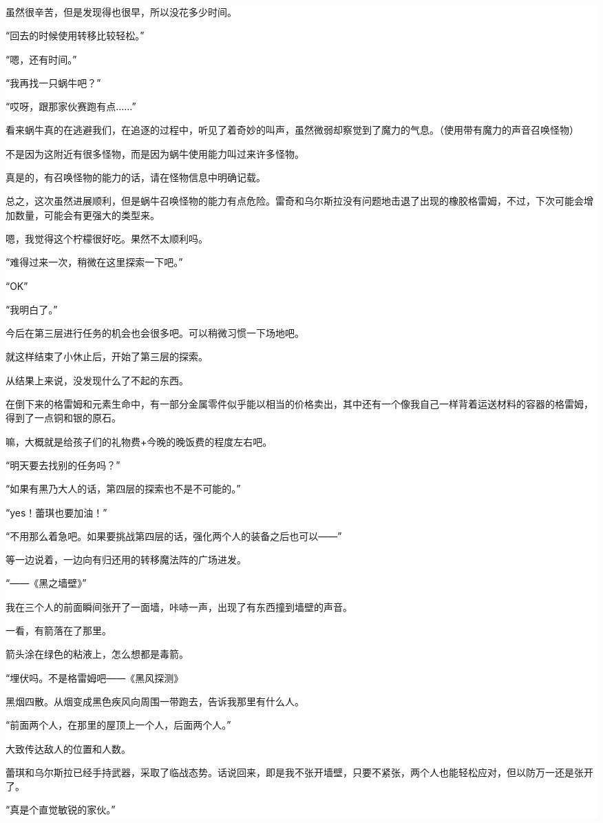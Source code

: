 虽然很辛苦，但是发现得也很早，所以没花多少时间。

“回去的时候使用转移比较轻松。”

“嗯，还有时间。”

“我再找一只蜗牛吧？”

“哎呀，跟那家伙赛跑有点……”

看来蜗牛真的在逃避我们，在追逐的过程中，听见了着奇妙的叫声，虽然微弱却察觉到了魔力的气息。（使用带有魔力的声音召唤怪物）

不是因为这附近有很多怪物，而是因为蜗牛使用能力叫过来许多怪物。

真是的，有召唤怪物的能力的话，请在怪物信息中明确记载。

总之，这次虽然进展顺利，但是蜗牛召唤怪物的能力有点危险。雷奇和乌尔斯拉没有问题地击退了出现的橡胶格雷姆，不过，下次可能会增加数量，可能会有更强大的类型来。

嗯，我觉得这个柠檬很好吃。果然不太顺利吗。

“难得过来一次，稍微在这里探索一下吧。”

“OK”

“我明白了。”

今后在第三层进行任务的机会也会很多吧。可以稍微习惯一下场地吧。

就这样结束了小休止后，开始了第三层的探索。

从结果上来说，没发现什么了不起的东西。

在倒下来的格雷姆和元素生命中，有一部分金属零件似乎能以相当的价格卖出，其中还有一个像我自己一样背着运送材料的容器的格雷姆，得到了一点铜和银的原石。

嘛，大概就是给孩子们的礼物费+今晚的晚饭费的程度左右吧。

“明天要去找别的任务吗？”

“如果有黑乃大人的话，第四层的探索也不是不可能的。”

“yes！蕾琪也要加油！”

“不用那么着急吧。如果要挑战第四层的话，强化两个人的装备之后也可以——”

等一边说着，一边向有归还用的转移魔法阵的广场进发。

“——《黑之墙壁》”

我在三个人的前面瞬间张开了一面墙，咔哧一声，出现了有东西撞到墙壁的声音。

一看，有箭落在了那里。

箭头涂在绿色的粘液上，怎么想都是毒箭。

“埋伏吗。不是格雷姆吧——《黑风探测》

黑烟四散。从烟变成黑色疾风向周围一带跑去，告诉我那里有什么人。

“前面两个人，在那里的屋顶上一个人，后面两个人。”

大致传达敌人的位置和人数。

蕾琪和乌尔斯拉已经手持武器，采取了临战态势。话说回来，即是我不张开墙壁，只要不紧张，两个人也能轻松应对，但以防万一还是张开了。

“真是个直觉敏锐的家伙。”
